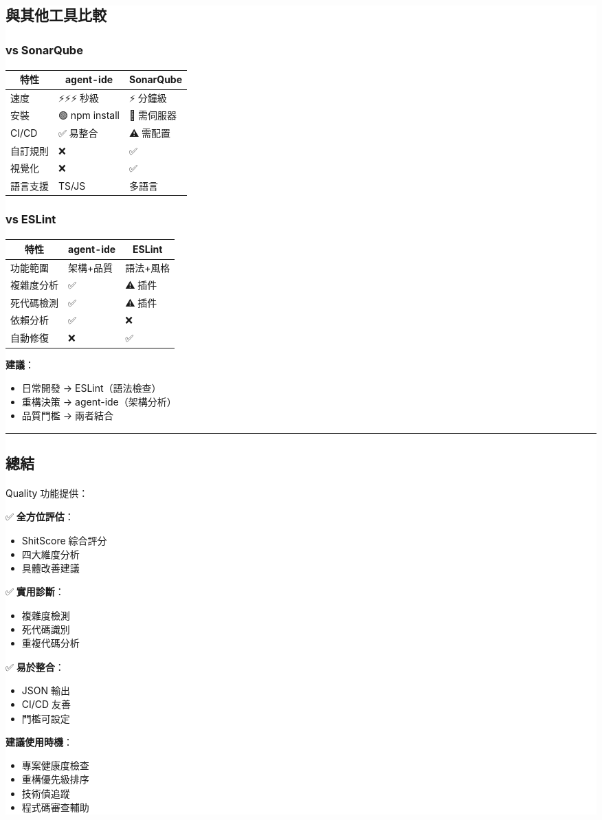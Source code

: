 
## 與其他工具比較

### vs SonarQube

| 特性 | agent-ide | SonarQube |
|------|-----------|-----------|
| 速度 | ⚡⚡⚡ 秒級 | ⚡ 分鐘級 |
| 安裝 | 🟢 npm install | 🔴 需伺服器 |
| CI/CD | ✅ 易整合 | ⚠️ 需配置 |
| 自訂規則 | ❌ | ✅ |
| 視覺化 | ❌ | ✅ |
| 語言支援 | TS/JS | 多語言 |

### vs ESLint

| 特性 | agent-ide | ESLint |
|------|-----------|--------|
| 功能範圍 | 架構+品質 | 語法+風格 |
| 複雜度分析 | ✅ | ⚠️ 插件 |
| 死代碼檢測 | ✅ | ⚠️ 插件 |
| 依賴分析 | ✅ | ❌ |
| 自動修復 | ❌ | ✅ |

**建議**：
- 日常開發 → ESLint（語法檢查）
- 重構決策 → agent-ide（架構分析）
- 品質門檻 → 兩者結合

---

## 總結

Quality 功能提供：

✅ **全方位評估**：
- ShitScore 綜合評分
- 四大維度分析
- 具體改善建議

✅ **實用診斷**：
- 複雜度檢測
- 死代碼識別
- 重複代碼分析

✅ **易於整合**：
- JSON 輸出
- CI/CD 友善
- 門檻可設定

**建議使用時機**：
- 專案健康度檢查
- 重構優先級排序
- 技術債追蹤
- 程式碼審查輔助
